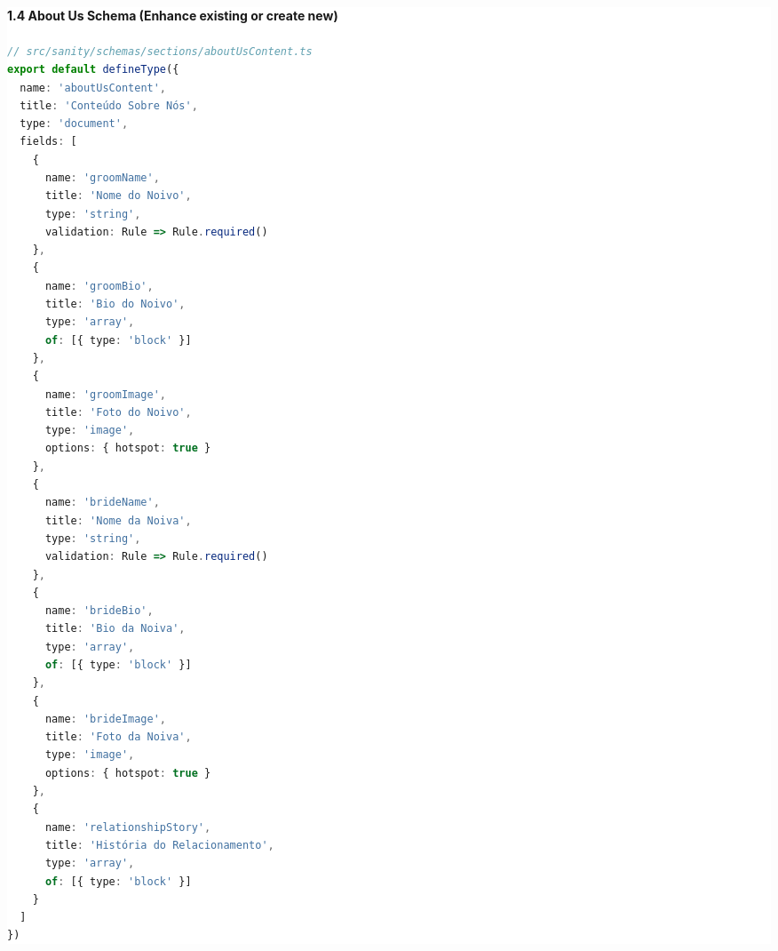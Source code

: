 
#### 1.4 About Us Schema (Enhance existing or create new)
```typescript
// src/sanity/schemas/sections/aboutUsContent.ts
export default defineType({
  name: 'aboutUsContent',
  title: 'Conteúdo Sobre Nós',
  type: 'document',
  fields: [
    {
      name: 'groomName',
      title: 'Nome do Noivo',
      type: 'string',
      validation: Rule => Rule.required()
    },
    {
      name: 'groomBio',
      title: 'Bio do Noivo',
      type: 'array',
      of: [{ type: 'block' }]
    },
    {
      name: 'groomImage',
      title: 'Foto do Noivo',
      type: 'image',
      options: { hotspot: true }
    },
    {
      name: 'brideName',
      title: 'Nome da Noiva',
      type: 'string',
      validation: Rule => Rule.required()
    },
    {
      name: 'brideBio',
      title: 'Bio da Noiva',
      type: 'array',
      of: [{ type: 'block' }]
    },
    {
      name: 'brideImage',
      title: 'Foto da Noiva',
      type: 'image',
      options: { hotspot: true }
    },
    {
      name: 'relationshipStory',
      title: 'História do Relacionamento',
      type: 'array',
      of: [{ type: 'block' }]
    }
  ]
})
```
